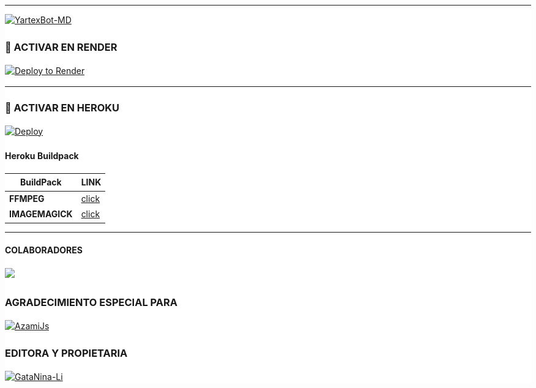 ***

<a href="https://github.com/GataNina-Li" target="_blank"> <img src="https://i.imgur.com/jcG5kRn.png" alt="YartexBot-MD" width="150"/> </a> 
### 🪸 ACTIVAR EN RENDER
[![Deploy to Render](https://render.com/images/deploy-to-render-button.svg)](https://dashboard.render.com/blueprint/new?repo=https%3A%2F%2Fgithub.com%2FGataNina-Li%2FYartexBot-MD) 

***

### 🪻 ACTIVAR EN HEROKU
[![Deploy](https://www.herokucdn.com/deploy/button.svg)](https://heroku.com/deploy?template=https://github.com/GataNina-Li/YartexBot-MD)

#### Heroku Buildpack
| BuildPack | LINK |
|--------|--------|
| **FFMPEG** |[click](https://github.com/jonathanong/heroku-buildpack-ffmpeg-latest) |
| **IMAGEMAGICK** | [click](https://github.com/DuckyTeam/heroku-buildpack-imagemagick) |

***

#### COLABORADORES 
<a href="https://github.com/GataNina-Li/YartexBot-MD/graphs/contributors">
<img src="https://contrib.rocks/image?repo=GataNina-Li/YartexBot-MD" /> 
</a>

### AGRADECIMIENTO ESPECIAL PARA
<a href="https://github.com/AzamiJs"><img src="https://github.com/AzamiJs.png" width="100" height="100" alt="AzamiJs"/></a>

### EDITORA Y PROPIETARIA
<a href="https://github.com/GataNina-Li"><img src="https://github.com/GataNina-Li.png" width="100" height="100" alt="GataNina-Li"/></a>

